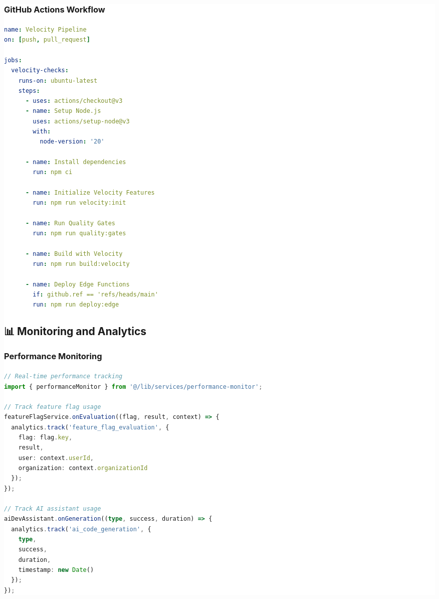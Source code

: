 ### GitHub Actions Workflow

```yaml
name: Velocity Pipeline
on: [push, pull_request]

jobs:
  velocity-checks:
    runs-on: ubuntu-latest
    steps:
      - uses: actions/checkout@v3
      - name: Setup Node.js
        uses: actions/setup-node@v3
        with:
          node-version: '20'
      
      - name: Install dependencies
        run: npm ci
      
      - name: Initialize Velocity Features
        run: npm run velocity:init
      
      - name: Run Quality Gates
        run: npm run quality:gates
      
      - name: Build with Velocity
        run: npm run build:velocity
      
      - name: Deploy Edge Functions
        if: github.ref == 'refs/heads/main'
        run: npm run deploy:edge
```

## 📊 Monitoring and Analytics

### Performance Monitoring

```typescript
// Real-time performance tracking
import { performanceMonitor } from '@/lib/services/performance-monitor';

// Track feature flag usage
featureFlagService.onEvaluation((flag, result, context) => {
  analytics.track('feature_flag_evaluation', {
    flag: flag.key,
    result,
    user: context.userId,
    organization: context.organizationId
  });
});

// Track AI assistant usage
aiDevAssistant.onGeneration((type, success, duration) => {
  analytics.track('ai_code_generation', {
    type,
    success,
    duration,
    timestamp: new Date()
  });
});
```
